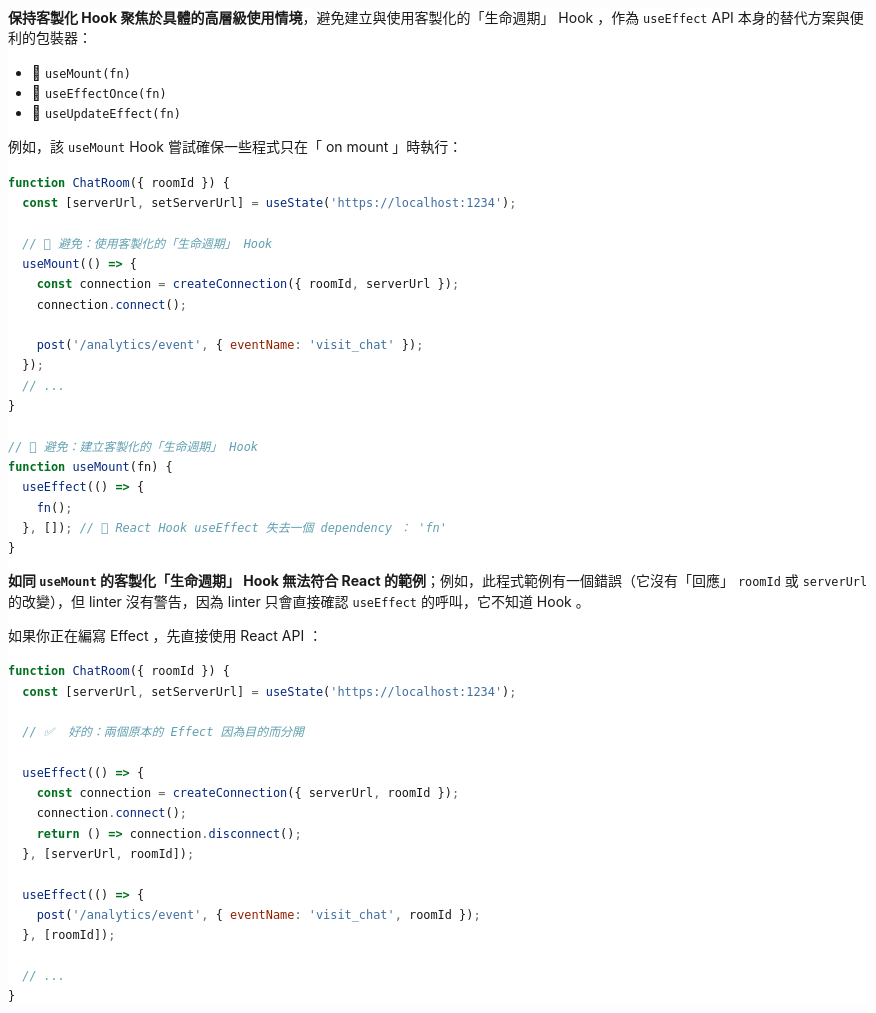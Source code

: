 **保持客製化 Hook 聚焦於具體的高層級使用情境**，避免建立與使用客製化的「生命週期」 Hook ，作為 `useEffect` API 本身的替代方案與便利的包裝器：

* 🔴 `useMount(fn)`
* 🔴 `useEffectOnce(fn)`
* 🔴 `useUpdateEffect(fn)`

例如，該 `useMount` Hook 嘗試確保一些程式只在「 on mount 」時執行：

```js {4-5,14-15}
function ChatRoom({ roomId }) {
  const [serverUrl, setServerUrl] = useState('https://localhost:1234');

  // 🔴 避免：使用客製化的「生命週期」 Hook
  useMount(() => {
    const connection = createConnection({ roomId, serverUrl });
    connection.connect();

    post('/analytics/event', { eventName: 'visit_chat' });
  });
  // ...
}

// 🔴 避免：建立客製化的「生命週期」 Hook
function useMount(fn) {
  useEffect(() => {
    fn();
  }, []); // 🔴 React Hook useEffect 失去一個 dependency ： 'fn'
}
```

**如同 `useMount` 的客製化「生命週期」 Hook 無法符合 React 的範例**；例如，此程式範例有一個錯誤（它沒有「回應」 `roomId` 或 `serverUrl` 的改變），但 linter 沒有警告，因為 linter 只會直接確認 `useEffect` 的呼叫，它不知道 Hook 。

如果你正在編寫 Effect ，先直接使用 React API ：

```js
function ChatRoom({ roomId }) {
  const [serverUrl, setServerUrl] = useState('https://localhost:1234');

  // ✅  好的：兩個原本的 Effect 因為目的而分開

  useEffect(() => {
    const connection = createConnection({ serverUrl, roomId });
    connection.connect();
    return () => connection.disconnect();
  }, [serverUrl, roomId]);

  useEffect(() => {
    post('/analytics/event', { eventName: 'visit_chat', roomId });
  }, [roomId]);

  // ...
}
```
